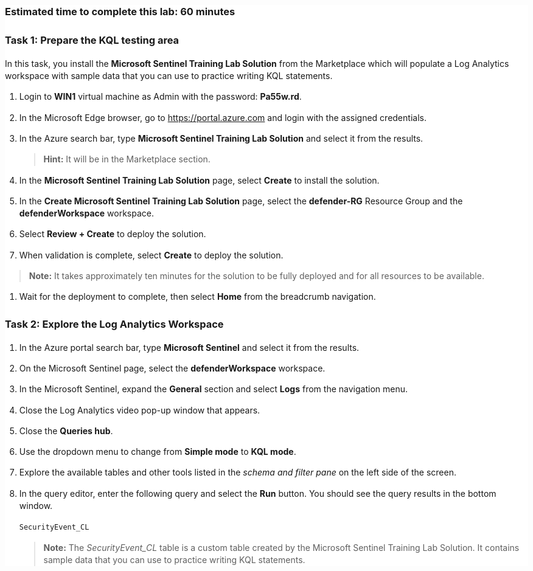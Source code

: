 
### Estimated time to complete this lab: 60 minutes

### Task 1: Prepare the KQL testing area

In this task, you install the **Microsoft Sentinel Training Lab Solution** from the Marketplace which will populate a Log Analytics workspace with sample data that you can use to practice writing KQL statements.

1. Login to **WIN1** virtual machine as Admin with the password: **Pa55w.rd**.  

1. In the Microsoft Edge browser, go to <https://portal.azure.com> and login with the assigned credentials.

1. In the Azure search bar, type **Microsoft Sentinel Training Lab Solution** and select it from the results.

    >**Hint:** It will be in the Marketplace section.

1. In the **Microsoft Sentinel Training Lab Solution** page, select **Create** to install the solution.

1. In the **Create Microsoft Sentinel Training Lab Solution** page, select the **defender-RG** Resource Group and the **defenderWorkspace** workspace.

1. Select **Review + Create** to deploy the solution.

1. When validation is complete, select **Create** to deploy the solution.

  >**Note:** It takes approximately ten minutes for the solution to be fully deployed and for all resources to be available.

1. Wait for the deployment to complete, then select **Home** from the breadcrumb navigation.

### Task 2: Explore the Log Analytics Workspace

1. In the Azure portal search bar, type **Microsoft Sentinel** and select it from the results.

1. On the Microsoft Sentinel page, select the **defenderWorkspace** workspace.

1. In the Microsoft Sentinel, expand the **General** section and select **Logs** from the navigation menu.

1. Close the Log Analytics video pop-up window that appears.

1. Close the **Queries hub**.

1. Use the dropdown menu to change from **Simple mode** to **KQL mode**.

1. Explore the available tables and other tools listed in the *schema and filter pane* on the left side of the screen.

1. In the query editor, enter the following query and select the **Run** button. You should see the query results in the bottom window.

    ```KQL
    SecurityEvent_CL
    ```

    >**Note:** The *SecurityEvent_CL* table is a custom table created by the Microsoft Sentinel Training Lab Solution. It contains sample data that you can use to practice writing KQL statements.
